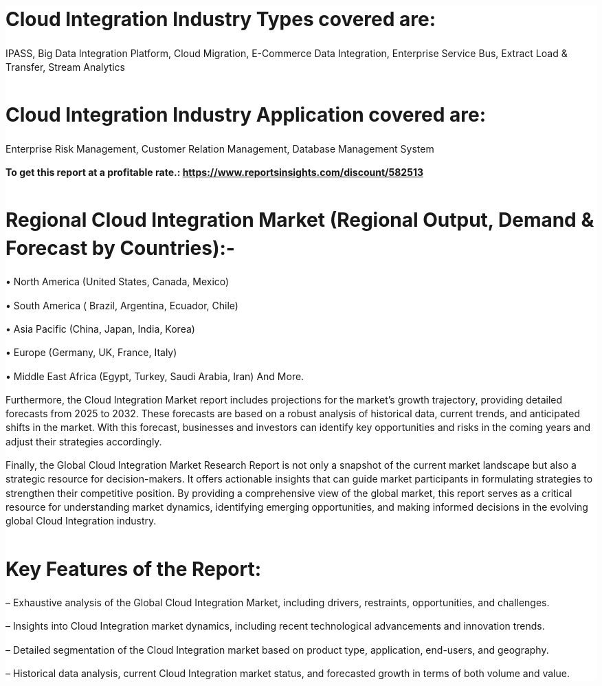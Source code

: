 # <strong>Cloud Integration Industry Types covered are:</strong>

IPASS, Big Data Integration Platform, Cloud Migration, E-Commerce Data Integration, Enterprise Service Bus, Extract Load & Transfer, Stream Analytics

# <strong>Cloud Integration Industry Application covered are:</strong>

Enterprise Risk Management, Customer Relation Management, Database Management System

<strong>To get this report at a profitable rate.: <a href=https://www.reportsinsights.com/discount/582513>https://www.reportsinsights.com/discount/582513</a></strong>

# <strong>Regional Cloud Integration Market (Regional Output, Demand &amp; Forecast by Countries):-</strong>

• North America (United States, Canada, Mexico)

• South America ( Brazil, Argentina, Ecuador, Chile)

• Asia Pacific (China, Japan, India, Korea)

• Europe (Germany, UK, France, Italy)

• Middle East Africa (Egypt, Turkey, Saudi Arabia, Iran) And More.

Furthermore, the Cloud Integration Market report includes projections for the market’s growth trajectory, providing detailed forecasts from 2025 to 2032. These forecasts are based on a robust analysis of historical data, current trends, and anticipated shifts in the market. With this forecast, businesses and investors can identify key opportunities and risks in the coming years and adjust their strategies accordingly.

Finally, the Global Cloud Integration Market Research Report is not only a snapshot of the current market landscape but also a strategic resource for decision-makers. It offers actionable insights that can guide market participants in formulating strategies to strengthen their competitive position. By providing a comprehensive view of the global market, this report serves as a critical resource for understanding market dynamics, identifying emerging opportunities, and making informed decisions in the evolving global Cloud Integration industry.

# <strong>Key Features of the Report:</strong>

– Exhaustive analysis of the Global Cloud Integration Market, including drivers, restraints, opportunities, and challenges.

– Insights into Cloud Integration market dynamics, including recent technological advancements and innovation trends.

– Detailed segmentation of the Cloud Integration market based on product type, application, end-users, and geography.

– Historical data analysis, current Cloud Integration market status, and forecasted growth in terms of both volume and value.
